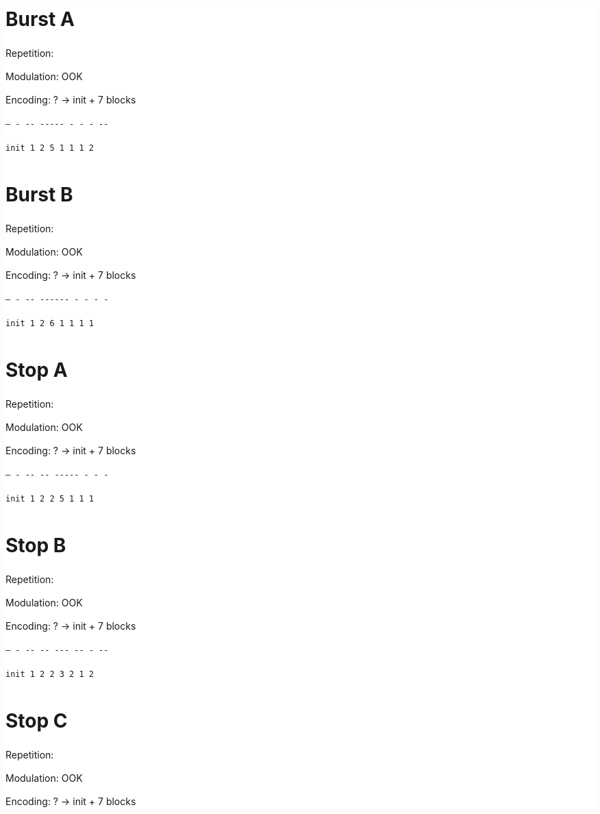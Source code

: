 

Burst A
===

Repetition: 

Modulation: OOK

Encoding: ?  -> init + 7 blocks

`— - -- ----- - - - --`

`init 1 2 5 1 1 1 2`

Burst B
===

Repetition: 

Modulation: OOK

Encoding: ?  -> init + 7 blocks

`— - -- ------ - - - -`

`init 1 2 6 1 1 1 1`


Stop A
===

Repetition: 

Modulation: OOK

Encoding: ?  -> init + 7 blocks

`— - -- -- ----- - - -`

`init 1 2 2 5 1 1 1`


Stop B
===

Repetition: 

Modulation: OOK

Encoding: ?  -> init + 7 blocks

`— - -- -- --- -- - --`

`init 1 2 2 3 2 1 2`


Stop C
===

Repetition: 

Modulation: OOK

Encoding: ?  -> init + 7 blocks
